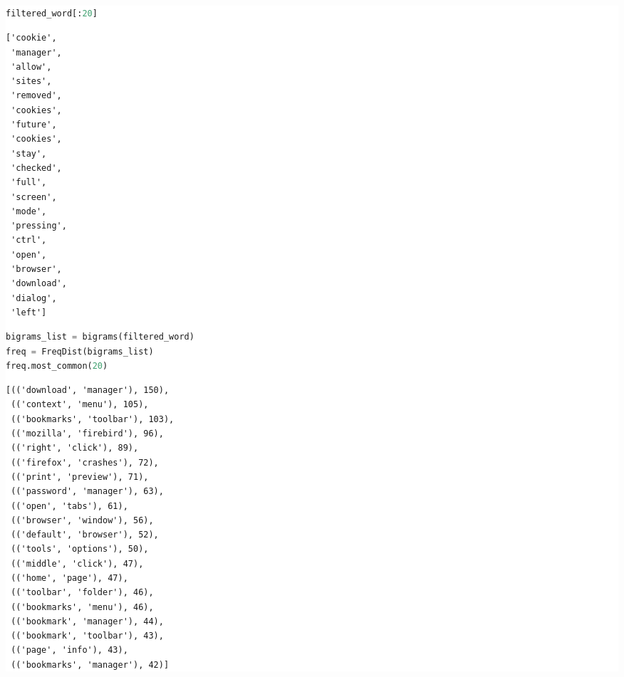 

```python
filtered_word[:20]
```




    ['cookie',
     'manager',
     'allow',
     'sites',
     'removed',
     'cookies',
     'future',
     'cookies',
     'stay',
     'checked',
     'full',
     'screen',
     'mode',
     'pressing',
     'ctrl',
     'open',
     'browser',
     'download',
     'dialog',
     'left']




```python
bigrams_list = bigrams(filtered_word)
freq = FreqDist(bigrams_list)
freq.most_common(20)
```




    [(('download', 'manager'), 150),
     (('context', 'menu'), 105),
     (('bookmarks', 'toolbar'), 103),
     (('mozilla', 'firebird'), 96),
     (('right', 'click'), 89),
     (('firefox', 'crashes'), 72),
     (('print', 'preview'), 71),
     (('password', 'manager'), 63),
     (('open', 'tabs'), 61),
     (('browser', 'window'), 56),
     (('default', 'browser'), 52),
     (('tools', 'options'), 50),
     (('middle', 'click'), 47),
     (('home', 'page'), 47),
     (('toolbar', 'folder'), 46),
     (('bookmarks', 'menu'), 46),
     (('bookmark', 'manager'), 44),
     (('bookmark', 'toolbar'), 43),
     (('page', 'info'), 43),
     (('bookmarks', 'manager'), 42)]
